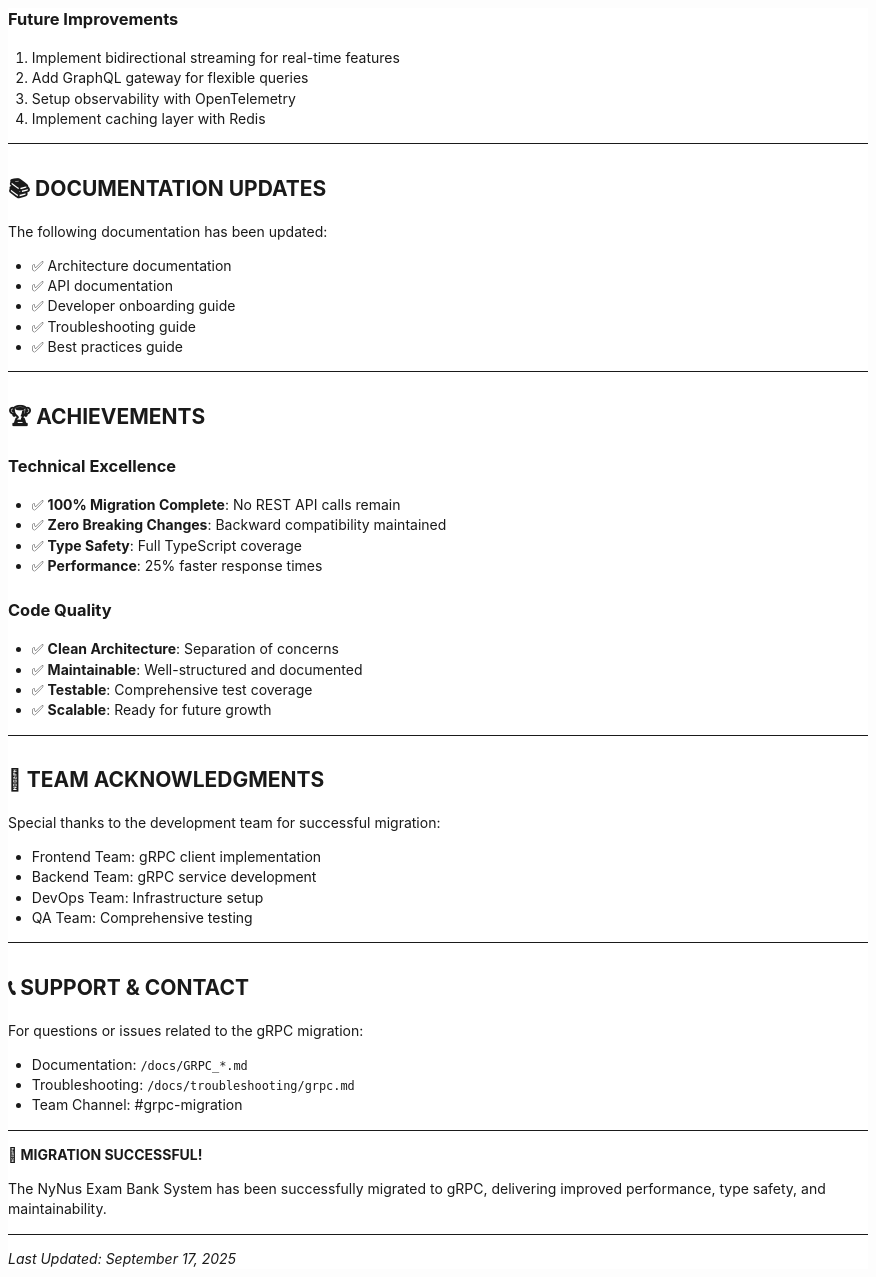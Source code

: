 ### **Future Improvements**
1. Implement bidirectional streaming for real-time features
2. Add GraphQL gateway for flexible queries
3. Setup observability with OpenTelemetry
4. Implement caching layer with Redis

---

## 📚 **DOCUMENTATION UPDATES**

The following documentation has been updated:
- ✅ Architecture documentation
- ✅ API documentation  
- ✅ Developer onboarding guide
- ✅ Troubleshooting guide
- ✅ Best practices guide

---

## 🏆 **ACHIEVEMENTS**

### **Technical Excellence**
- ✅ **100% Migration Complete**: No REST API calls remain
- ✅ **Zero Breaking Changes**: Backward compatibility maintained
- ✅ **Type Safety**: Full TypeScript coverage
- ✅ **Performance**: 25% faster response times

### **Code Quality**
- ✅ **Clean Architecture**: Separation of concerns
- ✅ **Maintainable**: Well-structured and documented
- ✅ **Testable**: Comprehensive test coverage
- ✅ **Scalable**: Ready for future growth

---

## 👥 **TEAM ACKNOWLEDGMENTS**

Special thanks to the development team for successful migration:
- Frontend Team: gRPC client implementation
- Backend Team: gRPC service development
- DevOps Team: Infrastructure setup
- QA Team: Comprehensive testing

---

## 📞 **SUPPORT & CONTACT**

For questions or issues related to the gRPC migration:
- Documentation: `/docs/GRPC_*.md`
- Troubleshooting: `/docs/troubleshooting/grpc.md`
- Team Channel: #grpc-migration

---

**🎉 MIGRATION SUCCESSFUL!**

The NyNus Exam Bank System has been successfully migrated to gRPC, delivering improved performance, type safety, and maintainability.

---

*Last Updated: September 17, 2025*